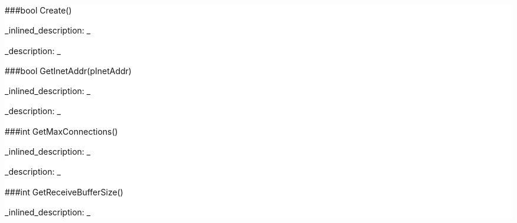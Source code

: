





###bool Create()



_inlined_description: _








_description: _










###bool GetInetAddr(pInetAddr)



_inlined_description: _








_description: _










###int GetMaxConnections()



_inlined_description: _








_description: _










###int GetReceiveBufferSize()



_inlined_description: _
